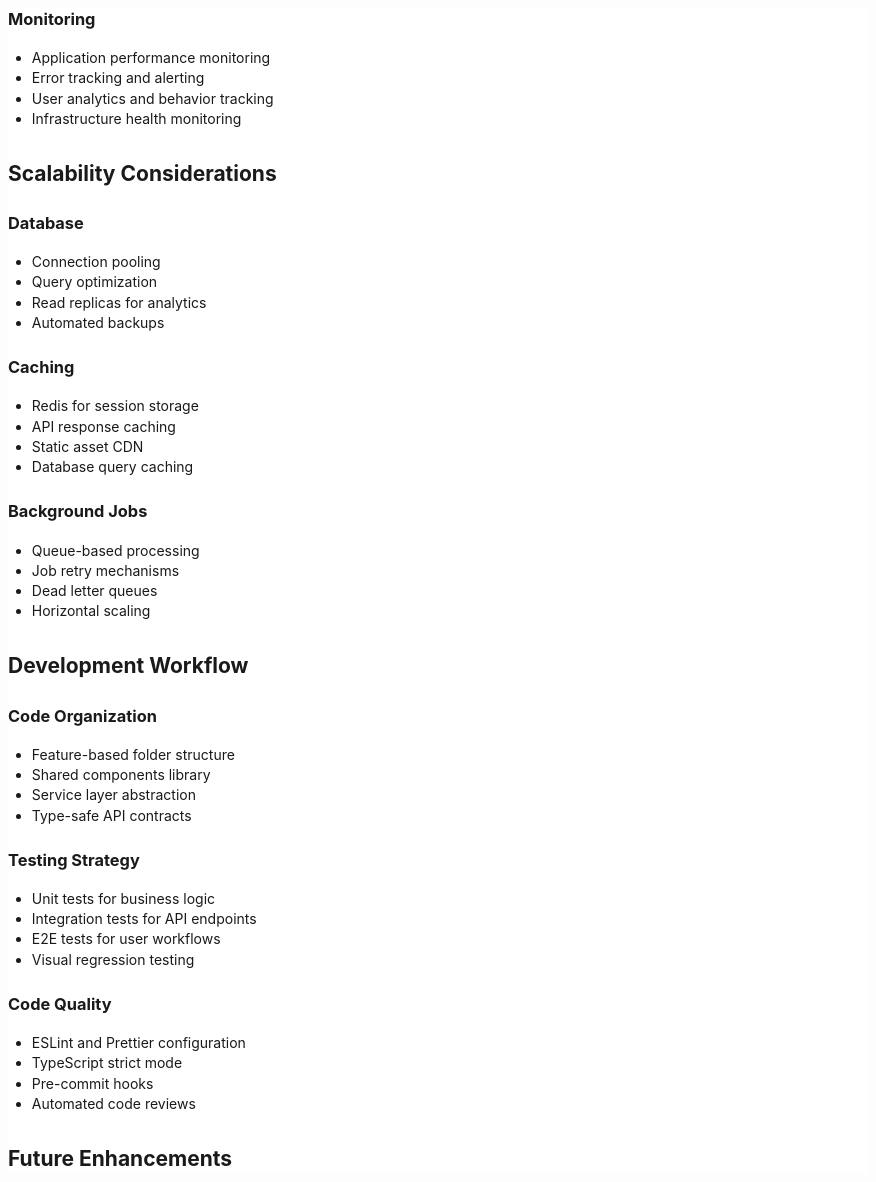 ### Monitoring
- Application performance monitoring
- Error tracking and alerting
- User analytics and behavior tracking
- Infrastructure health monitoring

## Scalability Considerations

### Database
- Connection pooling
- Query optimization
- Read replicas for analytics
- Automated backups

### Caching
- Redis for session storage
- API response caching
- Static asset CDN
- Database query caching

### Background Jobs
- Queue-based processing
- Job retry mechanisms
- Dead letter queues
- Horizontal scaling

## Development Workflow

### Code Organization
- Feature-based folder structure
- Shared components library
- Service layer abstraction
- Type-safe API contracts

### Testing Strategy
- Unit tests for business logic
- Integration tests for API endpoints
- E2E tests for user workflows
- Visual regression testing

### Code Quality
- ESLint and Prettier configuration
- TypeScript strict mode
- Pre-commit hooks
- Automated code reviews

## Future Enhancements
